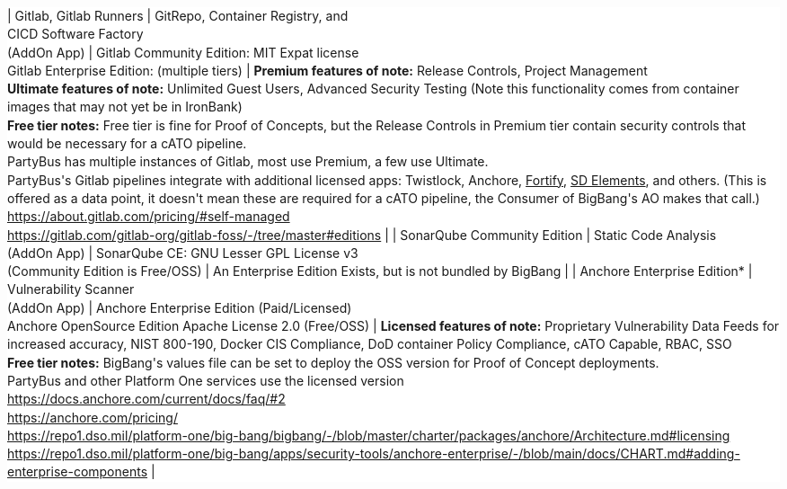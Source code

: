 | Gitlab, Gitlab Runners                                                  | GitRepo, Container Registry, and <br>CICD Software Factory<br>(AddOn App)           | Gitlab Community Edition: MIT Expat license<br>Gitlab Enterprise Edition: (multiple tiers)                                                                          | **Premium features of note:** Release Controls, Project Management<br>**Ultimate features of note:** Unlimited Guest Users, Advanced Security Testing (Note this functionality comes from container images that may not yet be in IronBank)<br>**Free tier notes:** Free tier is fine for Proof of Concepts, but the Release Controls in Premium tier contain security controls that would be necessary for a cATO pipeline.<br>PartyBus has multiple instances of Gitlab, most use Premium, a few use Ultimate.<br>PartyBus's Gitlab pipelines integrate with additional licensed apps: Twistlock, Anchore, [Fortify](https://repo1.dso.mil/platform-one/big-bang/apps/third-party/fortify), [SD Elements](https://www.securitycompass.com/sdelements/), and others. (This is offered as a data point, it doesn't mean these are required for a cATO pipeline, the Consumer of BigBang's AO makes that call.)<br>https://about.gitlab.com/pricing/#self-managed<br>https://gitlab.com/gitlab-org/gitlab-foss/-/tree/master#editions |
| SonarQube Community Edition                                             | Static Code Analysis<br>(AddOn App)                                                 | SonarQube CE: GNU Lesser GPL License v3<br>(Community Edition is Free/OSS)                                                                                          | An Enterprise Edition Exists, but is not bundled by BigBang                                                                                                                                                                                                                                                                                                                                                                                                                                                                                                                                                                                                                                                                                                                                                                                                                                                                                                                                                                  |
| Anchore Enterprise Edition*                                             | Vulnerability Scanner<br>(AddOn App)                                                | Anchore Enterprise Edition (Paid/Licensed)<br>Anchore OpenSource Edition Apache License 2.0 (Free/OSS)                                                              | **Licensed features of note:** Proprietary Vulnerability Data Feeds for increased accuracy, NIST 800-190, Docker CIS Compliance, DoD container Policy Compliance, cATO Capable, RBAC, SSO<br>**Free tier notes:** BigBang's values file can be set to deploy the OSS version for Proof of Concept deployments.<br>PartyBus and other Platform One services use the licensed version<br>https://docs.anchore.com/current/docs/faq/#2<br>https://anchore.com/pricing/<br>https://repo1.dso.mil/platform-one/big-bang/bigbang/-/blob/master/charter/packages/anchore/Architecture.md#licensing<br>https://repo1.dso.mil/platform-one/big-bang/apps/security-tools/anchore-enterprise/-/blob/main/docs/CHART.md#adding-enterprise-components                                                                                                                                                                                                                                                                                     |
